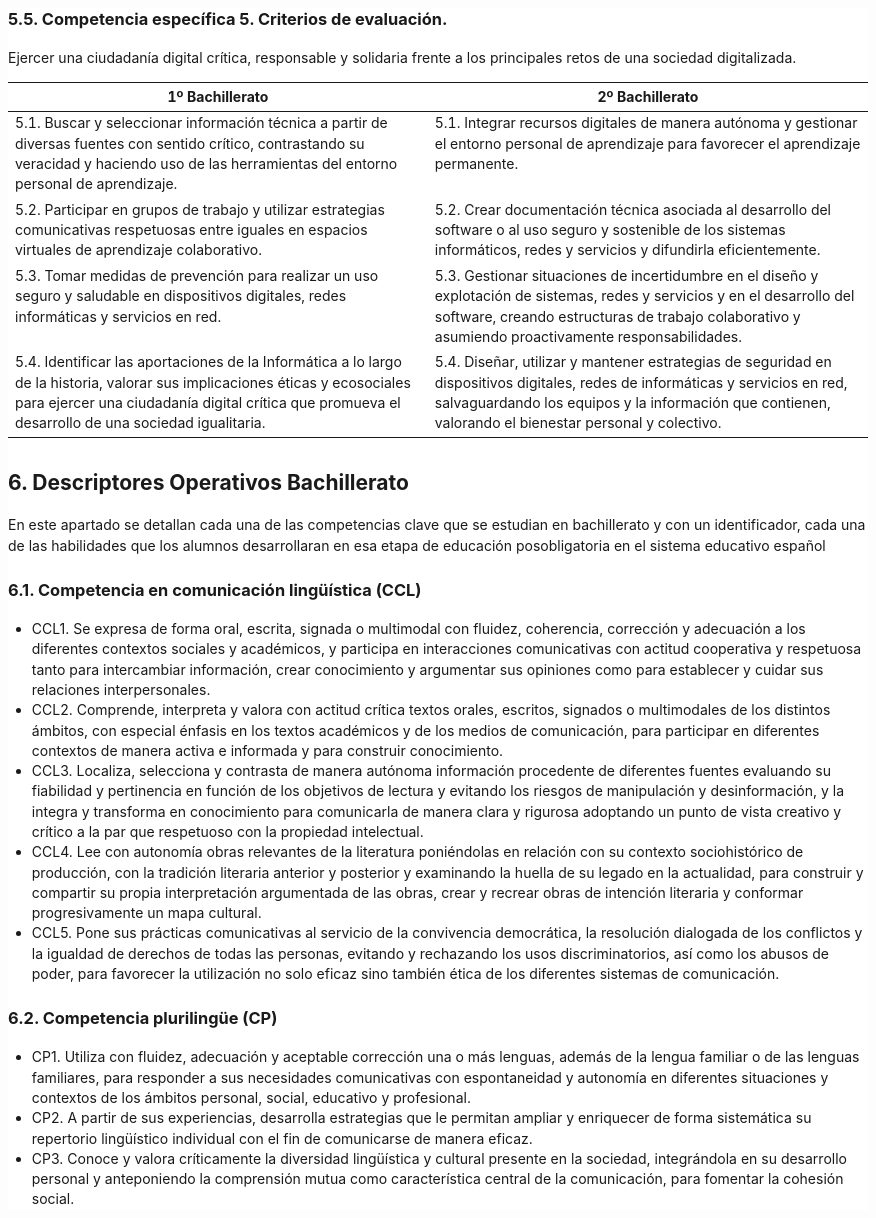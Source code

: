 
### 5.5. Competencia específica 5. Criterios de evaluación.

Ejercer una ciudadanía digital crítica, responsable y solidaria frente a los principales retos de una sociedad digitalizada.

| 1º Bachillerato | 2º Bachillerato |
|-----------------|-----------------|
| 5.1. Buscar y seleccionar información técnica a partir de diversas fuentes con sentido crítico, contrastando su veracidad y haciendo uso de las herramientas del entorno personal de aprendizaje. |5.1. Integrar recursos digitales de manera autónoma y gestionar el entorno personal de aprendizaje para favorecer el aprendizaje permanente. |
| 5.2. Participar en grupos de trabajo y utilizar estrategias comunicativas respetuosas entre iguales en espacios virtuales de aprendizaje colaborativo. | 5.2. Crear documentación técnica asociada al desarrollo del software o al uso seguro y sostenible de los sistemas informáticos, redes y servicios y difundirla eficientemente. |
| 5.3. Tomar medidas de prevención para realizar un uso seguro y saludable en dispositivos digitales, redes informáticas y servicios en red. | 5.3. Gestionar situaciones de incertidumbre en el diseño y explotación de sistemas, redes y servicios y en el desarrollo del software, creando estructuras de trabajo colaborativo y asumiendo proactivamente responsabilidades. |
| 5.4. Identificar las aportaciones de la Informática a lo largo de la historia, valorar sus implicaciones éticas y ecosociales para ejercer una ciudadanía digital crítica que promueva el desarrollo de una sociedad igualitaria. | 5.4. Diseñar, utilizar y mantener estrategias de seguridad en dispositivos digitales, redes de informáticas y servicios en red, salvaguardando los equipos y la información que contienen, valorando el bienestar personal y colectivo. |

## 6. Descriptores Operativos Bachillerato

En este apartado se detallan cada una de las competencias clave que se estudian en bachillerato y con un identificador, cada una de las habilidades que los alumnos desarrollaran en esa etapa de educación posobligatoria en el sistema educativo español

### 6.1. Competencia en comunicación lingüística (CCL)

* CCL1. Se expresa de forma oral, escrita, signada o multimodal con fluidez, coherencia, corrección y adecuación a los diferentes contextos sociales y académicos, y participa en interacciones comunicativas con actitud cooperativa y respetuosa tanto para intercambiar información, crear conocimiento y argumentar sus opiniones como para establecer y cuidar sus relaciones interpersonales.
* CCL2. Comprende, interpreta y valora con actitud crítica textos orales, escritos, signados o multimodales de los distintos ámbitos, con especial énfasis en los textos académicos y de los medios de comunicación, para participar en diferentes contextos de manera activa e informada y para construir conocimiento.
* CCL3. Localiza, selecciona y contrasta de manera autónoma información procedente de diferentes fuentes evaluando su fiabilidad y pertinencia en función de los objetivos de lectura y evitando los riesgos de manipulación y desinformación, y la integra y transforma en conocimiento para comunicarla de manera clara y rigurosa adoptando un punto de vista creativo y crítico a la par que respetuoso con la propiedad intelectual.
* CCL4. Lee con autonomía obras relevantes de la literatura poniéndolas en relación con su contexto sociohistórico de producción, con la tradición literaria anterior y posterior y examinando la huella de su legado en la actualidad, para construir y compartir su propia interpretación argumentada de las obras, crear y recrear obras de intención literaria y conformar progresivamente un mapa cultural.
* CCL5. Pone sus prácticas comunicativas al servicio de la convivencia democrática, la resolución dialogada de los conflictos y la igualdad de derechos de todas las personas, evitando y rechazando los usos discriminatorios, así como los abusos de poder, para favorecer la utilización no solo eficaz sino también ética de los diferentes sistemas de comunicación.

### 6.2. Competencia plurilingüe (CP)

* CP1. Utiliza con fluidez, adecuación y aceptable corrección una o más lenguas, además de la lengua familiar o de las lenguas familiares, para responder a sus necesidades comunicativas con espontaneidad y autonomía en diferentes situaciones y contextos de los ámbitos personal, social, educativo y profesional.
* CP2. A partir de sus experiencias, desarrolla estrategias que le permitan ampliar y enriquecer de forma sistemática su repertorio lingüístico individual con el fin de comunicarse de manera eficaz.
* CP3. Conoce y valora críticamente la diversidad lingüística y cultural presente en la sociedad, integrándola en su desarrollo personal y anteponiendo la comprensión mutua como característica central de la comunicación, para fomentar la cohesión social.
